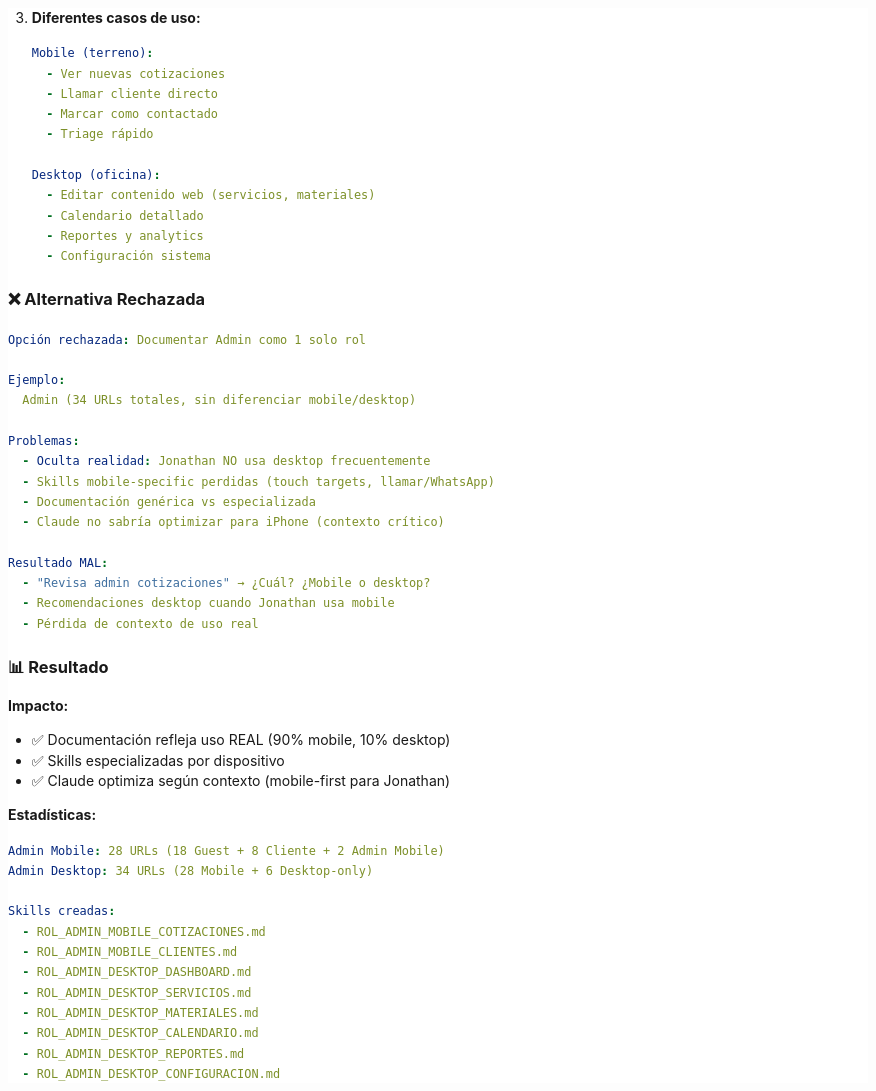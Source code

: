 3. **Diferentes casos de uso:**
   ```yaml
   Mobile (terreno):
     - Ver nuevas cotizaciones
     - Llamar cliente directo
     - Marcar como contactado
     - Triage rápido

   Desktop (oficina):
     - Editar contenido web (servicios, materiales)
     - Calendario detallado
     - Reportes y analytics
     - Configuración sistema
   ```

### ❌ Alternativa Rechazada

```yaml
Opción rechazada: Documentar Admin como 1 solo rol

Ejemplo:
  Admin (34 URLs totales, sin diferenciar mobile/desktop)

Problemas:
  - Oculta realidad: Jonathan NO usa desktop frecuentemente
  - Skills mobile-specific perdidas (touch targets, llamar/WhatsApp)
  - Documentación genérica vs especializada
  - Claude no sabría optimizar para iPhone (contexto crítico)

Resultado MAL:
  - "Revisa admin cotizaciones" → ¿Cuál? ¿Mobile o desktop?
  - Recomendaciones desktop cuando Jonathan usa mobile
  - Pérdida de contexto de uso real
```

### 📊 Resultado

**Impacto:**
- ✅ Documentación refleja uso REAL (90% mobile, 10% desktop)
- ✅ Skills especializadas por dispositivo
- ✅ Claude optimiza según contexto (mobile-first para Jonathan)

**Estadísticas:**
```yaml
Admin Mobile: 28 URLs (18 Guest + 8 Cliente + 2 Admin Mobile)
Admin Desktop: 34 URLs (28 Mobile + 6 Desktop-only)

Skills creadas:
  - ROL_ADMIN_MOBILE_COTIZACIONES.md
  - ROL_ADMIN_MOBILE_CLIENTES.md
  - ROL_ADMIN_DESKTOP_DASHBOARD.md
  - ROL_ADMIN_DESKTOP_SERVICIOS.md
  - ROL_ADMIN_DESKTOP_MATERIALES.md
  - ROL_ADMIN_DESKTOP_CALENDARIO.md
  - ROL_ADMIN_DESKTOP_REPORTES.md
  - ROL_ADMIN_DESKTOP_CONFIGURACION.md
```
